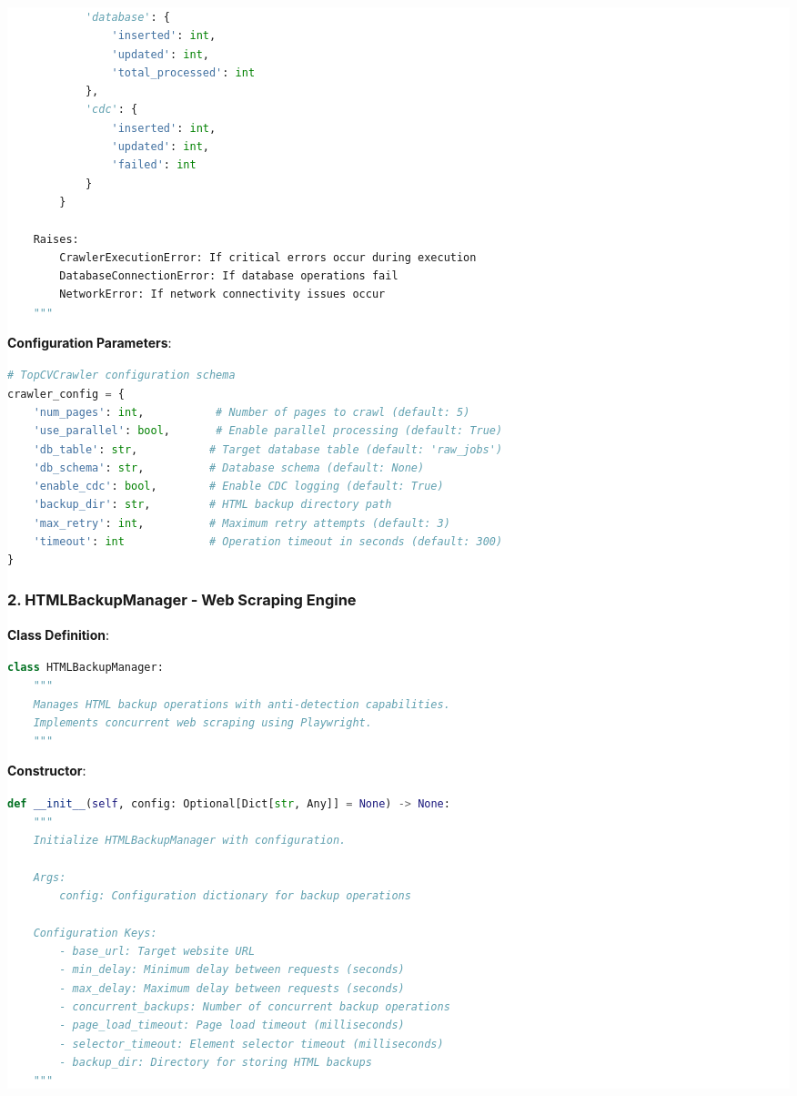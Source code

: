 ```python
            'database': {
                'inserted': int,
                'updated': int,
                'total_processed': int
            },
            'cdc': {
                'inserted': int,
                'updated': int,
                'failed': int
            }
        }
    
    Raises:
        CrawlerExecutionError: If critical errors occur during execution
        DatabaseConnectionError: If database operations fail
        NetworkError: If network connectivity issues occur
    """
```

**Configuration Parameters**:
```python
# TopCVCrawler configuration schema
crawler_config = {
    'num_pages': int,           # Number of pages to crawl (default: 5)
    'use_parallel': bool,       # Enable parallel processing (default: True)
    'db_table': str,           # Target database table (default: 'raw_jobs')
    'db_schema': str,          # Database schema (default: None)
    'enable_cdc': bool,        # Enable CDC logging (default: True)
    'backup_dir': str,         # HTML backup directory path
    'max_retry': int,          # Maximum retry attempts (default: 3)
    'timeout': int             # Operation timeout in seconds (default: 300)
}
```

### 2. HTMLBackupManager - Web Scraping Engine

**Class Definition**:
```python
class HTMLBackupManager:
    """
    Manages HTML backup operations with anti-detection capabilities.
    Implements concurrent web scraping using Playwright.
    """
```

**Constructor**:
```python
def __init__(self, config: Optional[Dict[str, Any]] = None) -> None:
    """
    Initialize HTMLBackupManager with configuration.
    
    Args:
        config: Configuration dictionary for backup operations
    
    Configuration Keys:
        - base_url: Target website URL
        - min_delay: Minimum delay between requests (seconds)
        - max_delay: Maximum delay between requests (seconds)
        - concurrent_backups: Number of concurrent backup operations
        - page_load_timeout: Page load timeout (milliseconds)
        - selector_timeout: Element selector timeout (milliseconds)
        - backup_dir: Directory for storing HTML backups
    """
```
